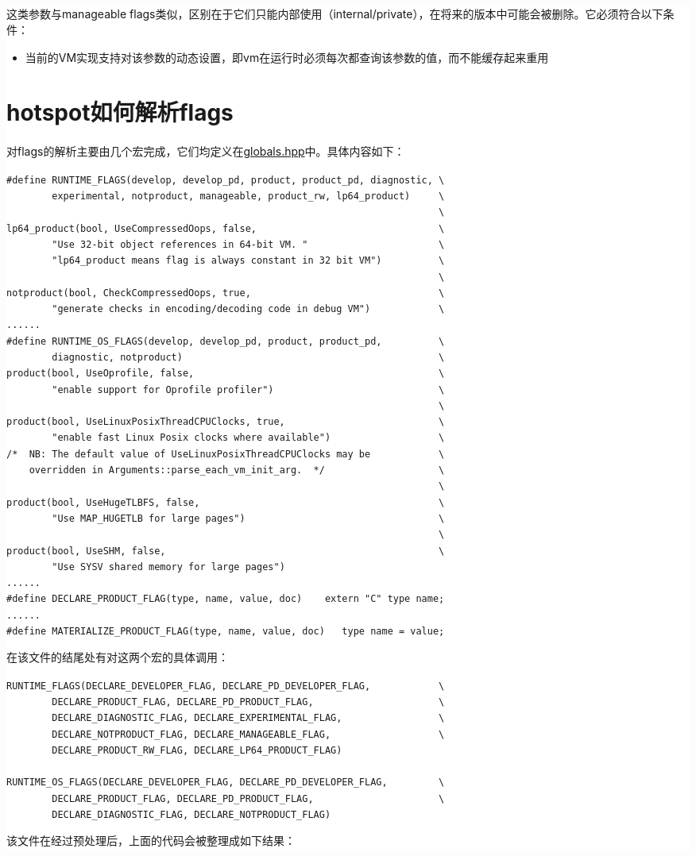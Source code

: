 这类参数与manageable flags类似，区别在于它们只能内部使用（internal/private），在将来的版本中可能会被删除。它必须符合以下条件：

*   当前的VM实现支持对该参数的动态设置，即vm在运行时必须每次都查询该参数的值，而不能缓存起来重用

# hotspot如何解析flags

对flags的解析主要由几个宏完成，它们均定义在[globals.hpp][1]中。具体内容如下：

    #define RUNTIME_FLAGS(develop, develop_pd, product, product_pd, diagnostic, \
            experimental, notproduct, manageable, product_rw, lp64_product)     \
                                                                                \
    lp64_product(bool, UseCompressedOops, false,                                \
            "Use 32-bit object references in 64-bit VM. "                       \
            "lp64_product means flag is always constant in 32 bit VM")          \
                                                                                \
    notproduct(bool, CheckCompressedOops, true,                                 \
            "generate checks in encoding/decoding code in debug VM")            \
    ......
    #define RUNTIME_OS_FLAGS(develop, develop_pd, product, product_pd,          \
            diagnostic, notproduct)                                             \
    product(bool, UseOprofile, false,                                           \
            "enable support for Oprofile profiler")                             \
                                                                                \
    product(bool, UseLinuxPosixThreadCPUClocks, true,                           \
            "enable fast Linux Posix clocks where available")                   \
    /*  NB: The default value of UseLinuxPosixThreadCPUClocks may be            \
        overridden in Arguments::parse_each_vm_init_arg.  */                    \
                                                                                \
    product(bool, UseHugeTLBFS, false,                                          \
            "Use MAP_HUGETLB for large pages")                                  \
                                                                                \
    product(bool, UseSHM, false,                                                \
            "Use SYSV shared memory for large pages")
    ......
    #define DECLARE_PRODUCT_FLAG(type, name, value, doc)    extern "C" type name;
    ......
    #define MATERIALIZE_PRODUCT_FLAG(type, name, value, doc)   type name = value;
    

在该文件的结尾处有对这两个宏的具体调用：

    RUNTIME_FLAGS(DECLARE_DEVELOPER_FLAG, DECLARE_PD_DEVELOPER_FLAG,            \
            DECLARE_PRODUCT_FLAG, DECLARE_PD_PRODUCT_FLAG,                      \
            DECLARE_DIAGNOSTIC_FLAG, DECLARE_EXPERIMENTAL_FLAG,                 \
            DECLARE_NOTPRODUCT_FLAG, DECLARE_MANAGEABLE_FLAG,                   \
            DECLARE_PRODUCT_RW_FLAG, DECLARE_LP64_PRODUCT_FLAG)
    
    RUNTIME_OS_FLAGS(DECLARE_DEVELOPER_FLAG, DECLARE_PD_DEVELOPER_FLAG,         \
            DECLARE_PRODUCT_FLAG, DECLARE_PD_PRODUCT_FLAG,                      \
            DECLARE_DIAGNOSTIC_FLAG, DECLARE_NOTPRODUCT_FLAG)
    

该文件在经过预处理后，上面的代码会被整理成如下结果：


[1]:    http://hg.openjdk.java.net/jdk7/hotspot/hotspot/file/9b0ca45cd756/src/share/vm/runtime/globals.hpp
[2]:    http://hg.openjdk.java.net/jdk7/hotspot/hotspot/file/9b0ca45cd756/src/os/linux/vm/globals_linux.hpp
[3]:    http://hg.openjdk.java.net/jdk7/hotspot/hotspot/file/9b0ca45cd756/src/share/vm/gc_implementation/g1/g1_globals.hpp
[4]:    http://hg.openjdk.java.net/jdk7/hotspot/hotspot/file/9b0ca45cd756/src/share/vm/c1/c1_globals.hpp